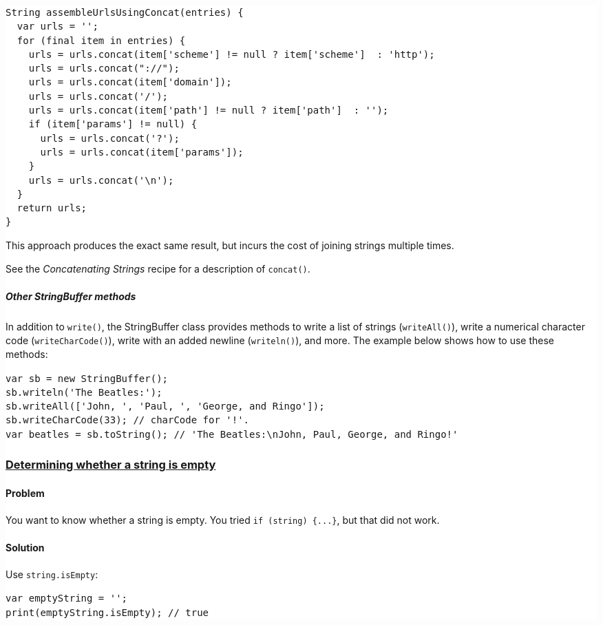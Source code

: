 <pre class="programlisting">
String assembleUrlsUsingConcat(entries) {
  var urls = '';
  for (final item in entries) {
    urls = urls.concat(item['scheme'] != null ? item['scheme']  : 'http');
    urls = urls.concat("://");
    urls = urls.concat(item['domain']);
    urls = urls.concat('/');
    urls = urls.concat(item['path'] != null ? item['path']  : '');
    if (item['params'] != null) {
      urls = urls.concat('?');
      urls = urls.concat(item['params']);
    }
    urls = urls.concat('\n');
  }
  return urls;
}
</pre>

This approach produces the exact same result, but incurs the cost of
joining strings multiple times. 

See the _Concatenating Strings_ recipe for a description of `concat()`.

##### Other StringBuffer methods

In addition to `write()`, the StringBuffer class provides methods to
write a list of strings (`writeAll()`), write a numerical character code
(`writeCharCode()`), write with an added newline (`writeln()`), and
more. The example below shows how to use these methods:

<pre class="programlisting">
var sb = new StringBuffer();
sb.writeln('The Beatles:');
sb.writeAll(['John, ', 'Paul, ', 'George, and Ringo']);
sb.writeCharCode(33); // charCode for '!'.
var beatles = sb.toString(); // 'The Beatles:\nJohn, Paul, George, and Ringo!' 
</pre>


<h3><a id="determining_whether_a_string_is_empty" href="#determining_whether_a_string_is_empty">Determining whether a string is empty</a></h3>

#### Problem

You want to know whether a string is empty. You tried `if (string) {...}`, but
that did not work.

#### Solution

Use `string.isEmpty`:

<pre class="programlisting">
var emptyString = '';
print(emptyString.isEmpty); // true
</pre>
